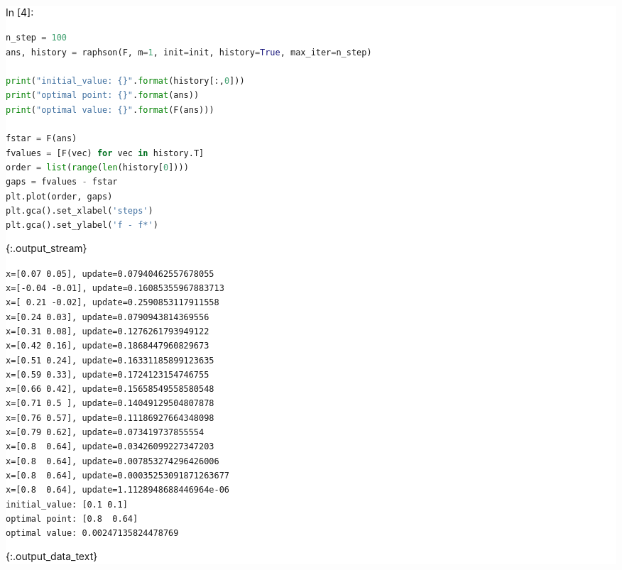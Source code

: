 </div>

<div class="prompt input_prompt">
In&nbsp;[4]:
</div>

<div class="input_area" markdown="1">

```python
n_step = 100
ans, history = raphson(F, m=1, init=init, history=True, max_iter=n_step)

print("initial_value: {}".format(history[:,0]))
print("optimal point: {}".format(ans))
print("optimal value: {}".format(F(ans)))

fstar = F(ans)
fvalues = [F(vec) for vec in history.T]
order = list(range(len(history[0])))
gaps = fvalues - fstar
plt.plot(order, gaps)
plt.gca().set_xlabel('steps')
plt.gca().set_ylabel('f - f*')
```

</div>

{:.output_stream}

```
x=[0.07 0.05], update=0.07940462557678055
x=[-0.04 -0.01], update=0.16085355967883713
x=[ 0.21 -0.02], update=0.2590853117911558
x=[0.24 0.03], update=0.0790943814369556
x=[0.31 0.08], update=0.1276261793949122
x=[0.42 0.16], update=0.1868447960829673
x=[0.51 0.24], update=0.16331185899123635
x=[0.59 0.33], update=0.1724123154746755
x=[0.66 0.42], update=0.15658549558580548
x=[0.71 0.5 ], update=0.14049129504807878
x=[0.76 0.57], update=0.11186927664348098
x=[0.79 0.62], update=0.073419737855554
x=[0.8  0.64], update=0.03426099227347203
x=[0.8  0.64], update=0.007853274296426006
x=[0.8  0.64], update=0.00035253091871263677
x=[0.8  0.64], update=1.1128948688446964e-06
initial_value: [0.1 0.1]
optimal point: [0.8  0.64]
optimal value: 0.00247135824478769

```




{:.output_data_text}
